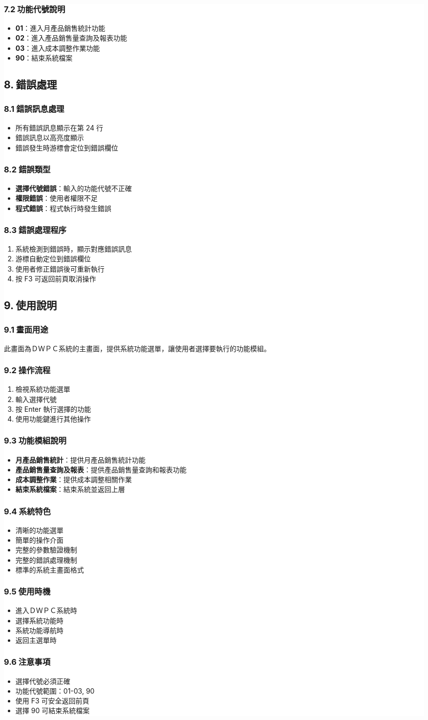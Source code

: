 ### 7.2 功能代號說明
- **01**：進入月產品銷售統計功能
- **02**：進入產品銷售量查詢及報表功能
- **03**：進入成本調整作業功能
- **90**：結束系統檔案

## 8. 錯誤處理

### 8.1 錯誤訊息處理
- 所有錯誤訊息顯示在第 24 行
- 錯誤訊息以高亮度顯示
- 錯誤發生時游標會定位到錯誤欄位

### 8.2 錯誤類型
- **選擇代號錯誤**：輸入的功能代號不正確
- **權限錯誤**：使用者權限不足
- **程式錯誤**：程式執行時發生錯誤

### 8.3 錯誤處理程序
1. 系統檢測到錯誤時，顯示對應錯誤訊息
2. 游標自動定位到錯誤欄位
3. 使用者修正錯誤後可重新執行
4. 按 F3 可返回前頁取消操作

## 9. 使用說明

### 9.1 畫面用途
此畫面為ＤＷＰＣ系統的主畫面，提供系統功能選單，讓使用者選擇要執行的功能模組。

### 9.2 操作流程
1. 檢視系統功能選單
2. 輸入選擇代號
3. 按 Enter 執行選擇的功能
4. 使用功能鍵進行其他操作

### 9.3 功能模組說明
- **月產品銷售統計**：提供月產品銷售統計功能
- **產品銷售量查詢及報表**：提供產品銷售量查詢和報表功能
- **成本調整作業**：提供成本調整相關作業
- **結束系統檔案**：結束系統並返回上層

### 9.4 系統特色
- 清晰的功能選單
- 簡單的操作介面
- 完整的參數驗證機制
- 完整的錯誤處理機制
- 標準的系統主畫面格式

### 9.5 使用時機
- 進入ＤＷＰＣ系統時
- 選擇系統功能時
- 系統功能導航時
- 返回主選單時

### 9.6 注意事項
- 選擇代號必須正確
- 功能代號範圍：01-03, 90
- 使用 F3 可安全返回前頁
- 選擇 90 可結束系統檔案 